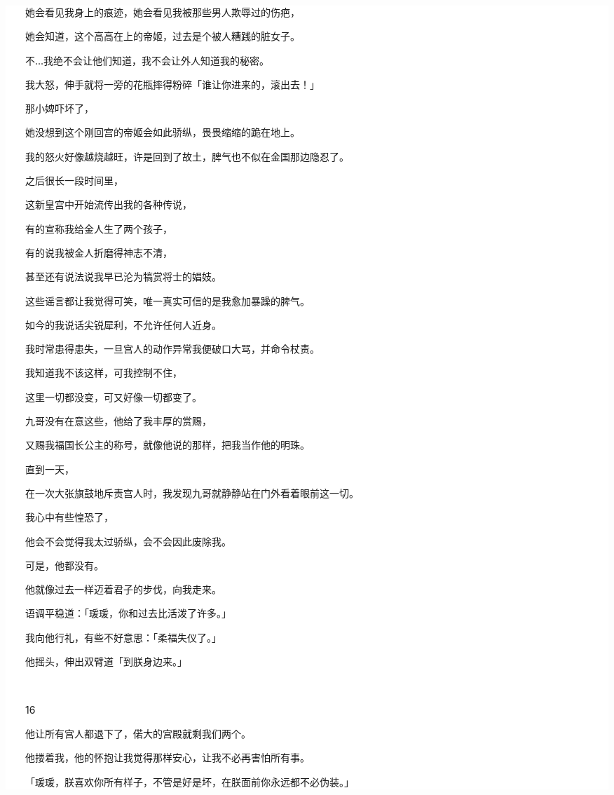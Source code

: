 &emsp;&emsp;她会看见我身上的痕迹，她会看见我被那些男人欺辱过的伤疤，  
  
&emsp;&emsp;她会知道，这个高高在上的帝姬，过去是个被人糟践的脏女子。  
  
&emsp;&emsp;不...我绝不会让他们知道，我不会让外人知道我的秘密。  
  
&emsp;&emsp;我大怒，伸手就将一旁的花瓶摔得粉碎「谁让你进来的，滚出去！」  
  
&emsp;&emsp;那小婢吓坏了，  
  
&emsp;&emsp;她没想到这个刚回宫的帝姬会如此骄纵，畏畏缩缩的跪在地上。  
  
&emsp;&emsp;我的怒火好像越烧越旺，许是回到了故土，脾气也不似在金国那边隐忍了。  
  
&emsp;&emsp;之后很长一段时间里，  
  
&emsp;&emsp;这新皇宫中开始流传出我的各种传说，  
  
&emsp;&emsp;有的宣称我给金人生了两个孩子，  
  
&emsp;&emsp;有的说我被金人折磨得神志不清，  
  
&emsp;&emsp;甚至还有说法说我早已沦为犒赏将士的娼妓。  
  
&emsp;&emsp;这些谣言都让我觉得可笑，唯一真实可信的是我愈加暴躁的脾气。  
  
&emsp;&emsp;如今的我说话尖锐犀利，不允许任何人近身。  
  
&emsp;&emsp;我时常患得患失，一旦宫人的动作异常我便破口大骂，并命令杖责。  
  
&emsp;&emsp;我知道我不该这样，可我控制不住，  
  
&emsp;&emsp;这里一切都没变，可又好像一切都变了。  
  
&emsp;&emsp;九哥没有在意这些，他给了我丰厚的赏赐，  
  
&emsp;&emsp;又赐我福国长公主的称号，就像他说的那样，把我当作他的明珠。  
  
&emsp;&emsp;直到一天，  
  
&emsp;&emsp;在一次大张旗鼓地斥责宫人时，我发现九哥就静静站在门外看着眼前这一切。  
  
&emsp;&emsp;我心中有些惶恐了，  
  
&emsp;&emsp;他会不会觉得我太过骄纵，会不会因此废除我。  
  
&emsp;&emsp;可是，他都没有。  
  
&emsp;&emsp;他就像过去一样迈着君子的步伐，向我走来。  
  
&emsp;&emsp;语调平稳道：「瑗瑗，你和过去比活泼了许多。」  
  
&emsp;&emsp;我向他行礼，有些不好意思：「柔福失仪了。」  
  
&emsp;&emsp;他摇头，伸出双臂道「到朕身边来。」  
  
&emsp;&emsp;   
  
&emsp;&emsp;16  
  
&emsp;&emsp;他让所有宫人都退下了，偌大的宫殿就剩我们两个。  
  
&emsp;&emsp;他搂着我，他的怀抱让我觉得那样安心，让我不必再害怕所有事。  
  
&emsp;&emsp;「瑗瑗，朕喜欢你所有样子，不管是好是坏，在朕面前你永远都不必伪装。」  
  